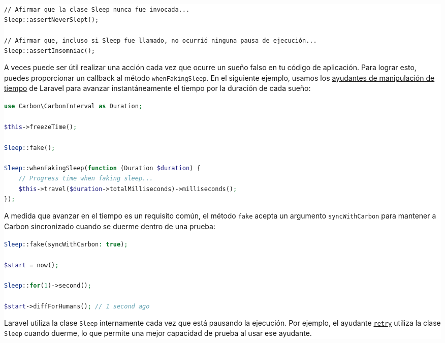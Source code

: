     // Afirmar que la clase Sleep nunca fue invocada...
    Sleep::assertNeverSlept();

    // Afirmar que, incluso si Sleep fue llamado, no ocurrió ninguna pausa de ejecución...
    Sleep::assertInsomniac();

A veces puede ser útil realizar una acción cada vez que ocurre un sueño falso en tu código de aplicación. Para lograr esto, puedes proporcionar un callback al método `whenFakingSleep`. En el siguiente ejemplo, usamos los [ayudantes de manipulación de tiempo](/docs/{{version}}/mocking#interacting-with-time) de Laravel para avanzar instantáneamente el tiempo por la duración de cada sueño:

```php
use Carbon\CarbonInterval as Duration;

$this->freezeTime();

Sleep::fake();

Sleep::whenFakingSleep(function (Duration $duration) {
    // Progress time when faking sleep...
    $this->travel($duration->totalMilliseconds)->milliseconds();
});
```

A medida que avanzar en el tiempo es un requisito común, el método `fake` acepta un argumento `syncWithCarbon` para mantener a Carbon sincronizado cuando se duerme dentro de una prueba:

```php
Sleep::fake(syncWithCarbon: true);

$start = now();

Sleep::for(1)->second();

$start->diffForHumans(); // 1 second ago
```

Laravel utiliza la clase `Sleep` internamente cada vez que está pausando la ejecución. Por ejemplo, el ayudante [`retry`](#method-retry) utiliza la clase `Sleep` cuando duerme, lo que permite una mejor capacidad de prueba al usar ese ayudante.
```
